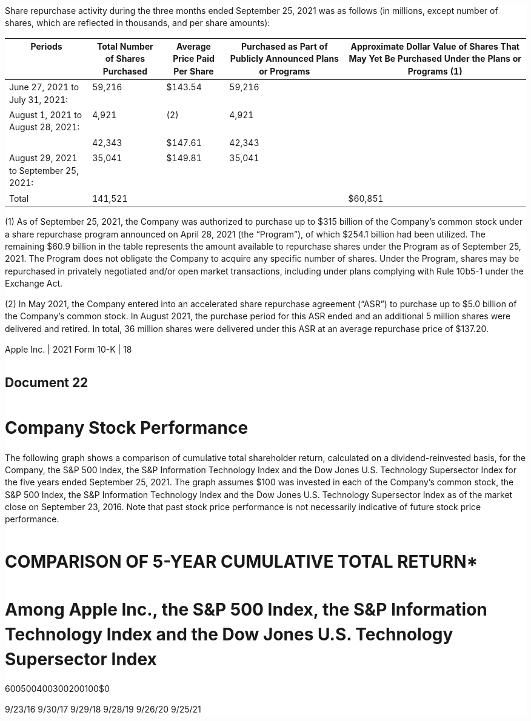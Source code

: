 Share repurchase activity during the three months ended September 25, 2021 was as follows (in millions, except number of shares, which are reflected in thousands, and per share amounts):

| Periods                                | Total Number of Shares Purchased | Average Price Paid Per Share | Purchased as Part of Publicly Announced Plans or Programs | Approximate Dollar Value of Shares That May Yet Be Purchased Under the Plans or Programs (1) |
| -------------------------------------- | -------------------------------- | ---------------------------- | --------------------------------------------------------- | -------------------------------------------------------------------------------------------- |
| June 27, 2021 to July 31, 2021:        | 59,216                           | $143.54                      | 59,216                                                    |                                                                                              |
| August 1, 2021 to August 28, 2021:     | 4,921                            | (2)                          | 4,921                                                     |                                                                                              |
|                                        | 42,343                           | $147.61                      | 42,343                                                    |                                                                                              |
| August 29, 2021 to September 25, 2021: | 35,041                           | $149.81                      | 35,041                                                    |                                                                                              |
| Total                                  | 141,521                          |                              |                                                           | $60,851                                                                                      |

(1) As of September 25, 2021, the Company was authorized to purchase up to $315 billion of the Company’s common stock under a share repurchase program announced on April 28, 2021 (the “Program”), of which $254.1 billion had been utilized. The remaining $60.9 billion in the table represents the amount available to repurchase shares under the Program as of September 25, 2021. The Program does not obligate the Company to acquire any specific number of shares. Under the Program, shares may be repurchased in privately negotiated and/or open market transactions, including under plans complying with Rule 10b5-1 under the Exchange Act.

(2) In May 2021, the Company entered into an accelerated share repurchase agreement (“ASR”) to purchase up to $5.0 billion of the Company’s common stock. In August 2021, the purchase period for this ASR ended and an additional 5 million shares were delivered and retired. In total, 36 million shares were delivered under this ASR at an average repurchase price of $137.20.

Apple Inc. | 2021 Form 10-K | 18

## Document 22

# Company Stock Performance

The following graph shows a comparison of cumulative total shareholder return, calculated on a dividend-reinvested basis, for the Company, the S&P 500 Index, the S&P Information Technology Index and the Dow Jones U.S. Technology Supersector Index for the five years ended September 25, 2021. The graph assumes $100 was invested in each of the Company’s common stock, the S&P 500 Index, the S&P Information Technology Index and the Dow Jones U.S. Technology Supersector Index as of the market close on September 23, 2016. Note that past stock price performance is not necessarily indicative of future stock price performance.

# COMPARISON OF 5-YEAR CUMULATIVE TOTAL RETURN\*

# Among Apple Inc., the S&P 500 Index, the S&P Information Technology Index and the Dow Jones U.S. Technology Supersector Index

$600$500$400$300$200$100$0

9/23/16 9/30/17 9/29/18 9/28/19 9/26/20 9/25/21
